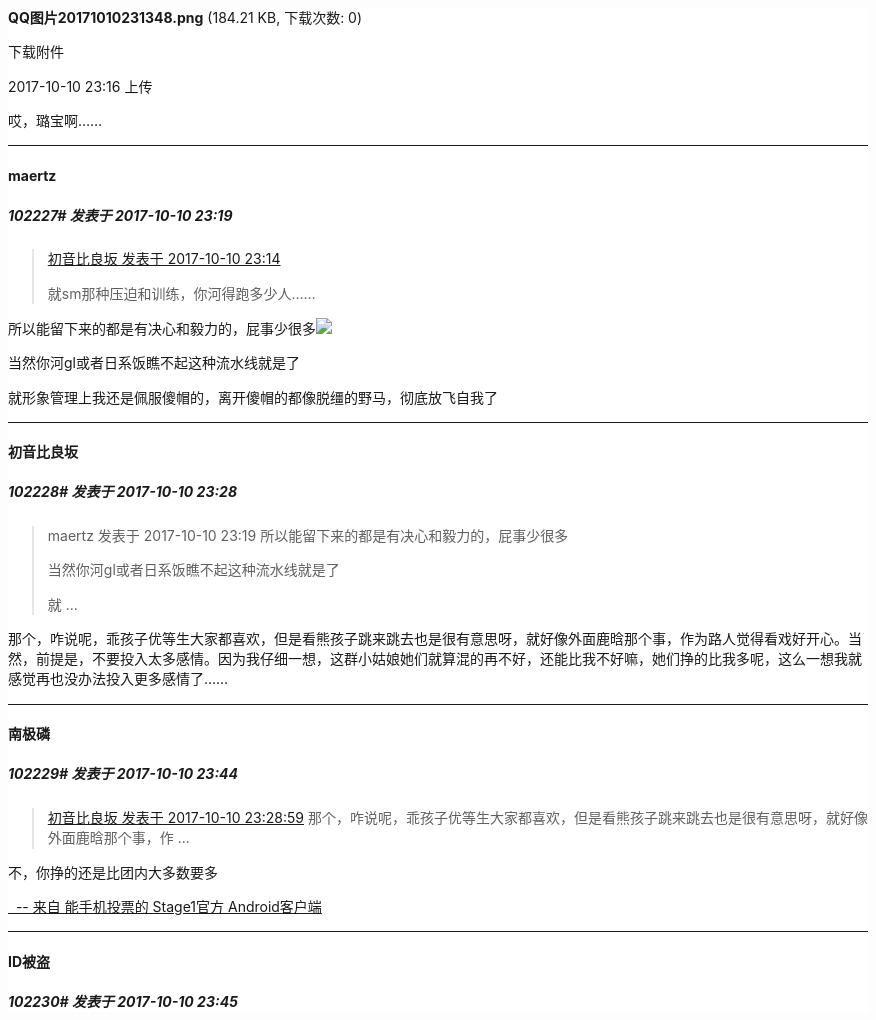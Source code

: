 
<strong>QQ图片20171010231348.png</strong> (184.21 KB, 下载次数: 0)

下载附件

2017-10-10 23:16 上传


哎，璐宝啊……


*****

####  maertz  
##### 102227#       发表于 2017-10-10 23:19


<blockquote><a href="httphttps://bbs.saraba1st.com/2b/forum.php?mod=redirect&amp;goto=findpost&amp;pid=37449293&amp;ptid=1105387" target="_blank">初音比良坂 发表于 2017-10-10 23:14</a>

就sm那种压迫和训练，你河得跑多少人……</blockquote>
所以能留下来的都是有决心和毅力的，屁事少很多<img src="https://static.saraba1st.com/image/smiley/face2017/026.png" referrerpolicy="no-referrer">

当然你河gl或者日系饭瞧不起这种流水线就是了

就形象管理上我还是佩服傻帽的，离开傻帽的都像脱缰的野马，彻底放飞自我了


*****

####  初音比良坂  
##### 102228#       发表于 2017-10-10 23:28


<blockquote>maertz 发表于 2017-10-10 23:19
所以能留下来的都是有决心和毅力的，屁事少很多

当然你河gl或者日系饭瞧不起这种流水线就是了

就 ...</blockquote>
那个，咋说呢，乖孩子优等生大家都喜欢，但是看熊孩子跳来跳去也是很有意思呀，就好像外面鹿晗那个事，作为路人觉得看戏好开心。当然，前提是，不要投入太多感情。因为我仔细一想，这群小姑娘她们就算混的再不好，还能比我不好嘛，她们挣的比我多呢，这么一想我就感觉再也没办法投入更多感情了……


*****

####  南极磷  
##### 102229#       发表于 2017-10-10 23:44


<blockquote><a href="httphttps://bbs.saraba1st.com/2b/forum.php?mod=redirect&amp;goto=findpost&amp;pid=37449392&amp;ptid=1105387" target="_blank">初音比良坂 发表于 2017-10-10 23:28:59</a>
那个，咋说呢，乖孩子优等生大家都喜欢，但是看熊孩子跳来跳去也是很有意思呀，就好像外面鹿晗那个事，作 ...</blockquote>不，你挣的还是比团内大多数要多

[  -- 来自 能手机投票的 Stage1官方 Android客户端](https://www.coolapk.com/apk/140634)


*****

####  ID被盗  
##### 102230#       发表于 2017-10-10 23:45
